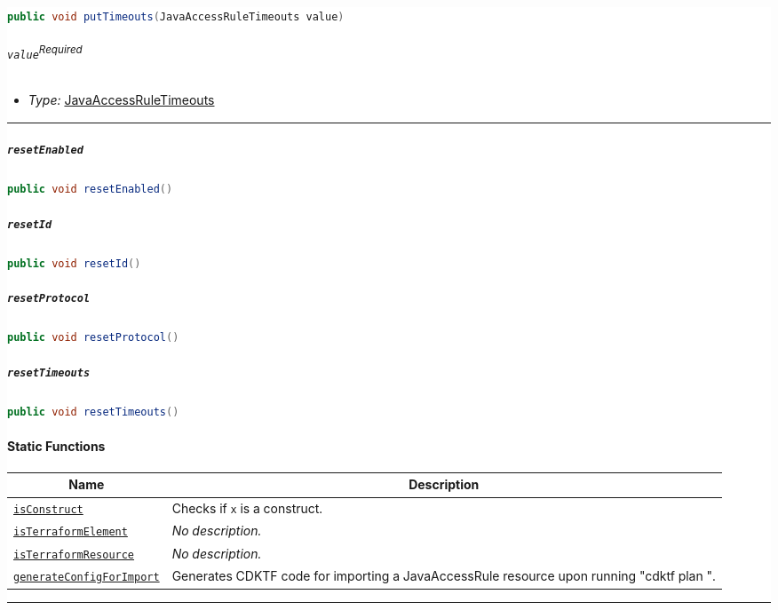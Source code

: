 ```java
public void putTimeouts(JavaAccessRuleTimeouts value)
```

###### `value`<sup>Required</sup> <a name="value" id="@cdktf/provider-oraclepaas.javaAccessRule.JavaAccessRule.putTimeouts.parameter.value"></a>

- *Type:* <a href="#@cdktf/provider-oraclepaas.javaAccessRule.JavaAccessRuleTimeouts">JavaAccessRuleTimeouts</a>

---

##### `resetEnabled` <a name="resetEnabled" id="@cdktf/provider-oraclepaas.javaAccessRule.JavaAccessRule.resetEnabled"></a>

```java
public void resetEnabled()
```

##### `resetId` <a name="resetId" id="@cdktf/provider-oraclepaas.javaAccessRule.JavaAccessRule.resetId"></a>

```java
public void resetId()
```

##### `resetProtocol` <a name="resetProtocol" id="@cdktf/provider-oraclepaas.javaAccessRule.JavaAccessRule.resetProtocol"></a>

```java
public void resetProtocol()
```

##### `resetTimeouts` <a name="resetTimeouts" id="@cdktf/provider-oraclepaas.javaAccessRule.JavaAccessRule.resetTimeouts"></a>

```java
public void resetTimeouts()
```

#### Static Functions <a name="Static Functions" id="Static Functions"></a>

| **Name** | **Description** |
| --- | --- |
| <code><a href="#@cdktf/provider-oraclepaas.javaAccessRule.JavaAccessRule.isConstruct">isConstruct</a></code> | Checks if `x` is a construct. |
| <code><a href="#@cdktf/provider-oraclepaas.javaAccessRule.JavaAccessRule.isTerraformElement">isTerraformElement</a></code> | *No description.* |
| <code><a href="#@cdktf/provider-oraclepaas.javaAccessRule.JavaAccessRule.isTerraformResource">isTerraformResource</a></code> | *No description.* |
| <code><a href="#@cdktf/provider-oraclepaas.javaAccessRule.JavaAccessRule.generateConfigForImport">generateConfigForImport</a></code> | Generates CDKTF code for importing a JavaAccessRule resource upon running "cdktf plan <stack-name>". |

---
